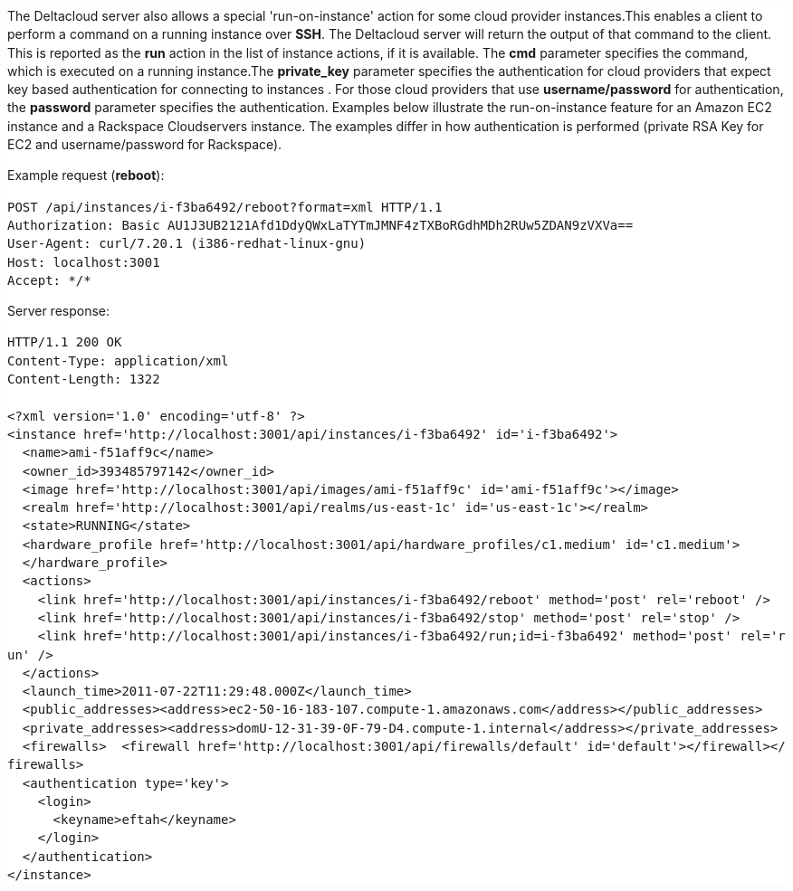   <p>
  The Deltacloud server also allows a special 'run-on-instance' action for some cloud provider instances.This enables a client to perform a command on a running instance over <strong>SSH</strong>. The Deltacloud server will return the output of that command to the client. This is reported as the <strong>run</strong> action in the list of instance actions, if it is available. The <strong>cmd</strong> parameter specifies the command, which is executed on a running instance.The <strong>private_key</strong> parameter specifies the authentication for cloud providers that expect key based authentication for connecting to instances . For those cloud providers that use <strong>username/password</strong> for authentication, the <strong>password</strong> parameter specifies the authentication. Examples below illustrate the run-on-instance feature for an Amazon EC2 instance and a Rackspace Cloudservers instance. The examples differ in how authentication is performed (private RSA Key for EC2 and username/password for Rackspace).
  </p>

  <p>Example request (<strong>reboot</strong>):</p>

<pre>
POST /api/instances/i-f3ba6492/reboot?format=xml HTTP/1.1
Authorization: Basic AU1J3UB2121Afd1DdyQWxLaTYTmJMNF4zTXBoRGdhMDh2RUw5ZDAN9zVXVa==
User-Agent: curl/7.20.1 (i386-redhat-linux-gnu)
Host: localhost:3001
Accept: */*
</pre>

  <p>Server response:</p>

<pre>
HTTP/1.1 200 OK
Content-Type: application/xml
Content-Length: 1322

&lt;?xml version='1.0' encoding='utf-8' ?&gt;
&lt;instance href='http://localhost:3001/api/instances/i-f3ba6492' id='i-f3ba6492'&gt;
  &lt;name&gt;ami-f51aff9c&lt;/name&gt;
  &lt;owner_id&gt;393485797142&lt;/owner_id&gt;
  &lt;image href='http://localhost:3001/api/images/ami-f51aff9c' id='ami-f51aff9c'&gt;&lt;/image&gt;
  &lt;realm href='http://localhost:3001/api/realms/us-east-1c' id='us-east-1c'&gt;&lt;/realm&gt;
  &lt;state&gt;RUNNING&lt;/state&gt;
  &lt;hardware_profile href='http://localhost:3001/api/hardware_profiles/c1.medium' id='c1.medium'&gt;
  &lt;/hardware_profile&gt;
  &lt;actions&gt;
    &lt;link href='http://localhost:3001/api/instances/i-f3ba6492/reboot' method='post' rel='reboot' /&gt;
    &lt;link href='http://localhost:3001/api/instances/i-f3ba6492/stop' method='post' rel='stop' /&gt;
    &lt;link href='http://localhost:3001/api/instances/i-f3ba6492/run;id=i-f3ba6492' method='post' rel='run' /&gt;
  &lt;/actions&gt;
  &lt;launch_time&gt;2011-07-22T11:29:48.000Z&lt;/launch_time&gt;
  &lt;public_addresses&gt;&lt;address&gt;ec2-50-16-183-107.compute-1.amazonaws.com&lt;/address&gt;&lt;/public_addresses&gt;
  &lt;private_addresses&gt;&lt;address&gt;domU-12-31-39-0F-79-D4.compute-1.internal&lt;/address&gt;&lt;/private_addresses&gt;
  &lt;firewalls&gt;  &lt;firewall href='http://localhost:3001/api/firewalls/default' id='default'&gt;&lt;/firewall&gt;&lt;/firewalls&gt;
  &lt;authentication type='key'&gt;
    &lt;login&gt;
      &lt;keyname&gt;eftah&lt;/keyname&gt;
    &lt;/login&gt;
  &lt;/authentication&gt;
&lt;/instance&gt;
</pre>
